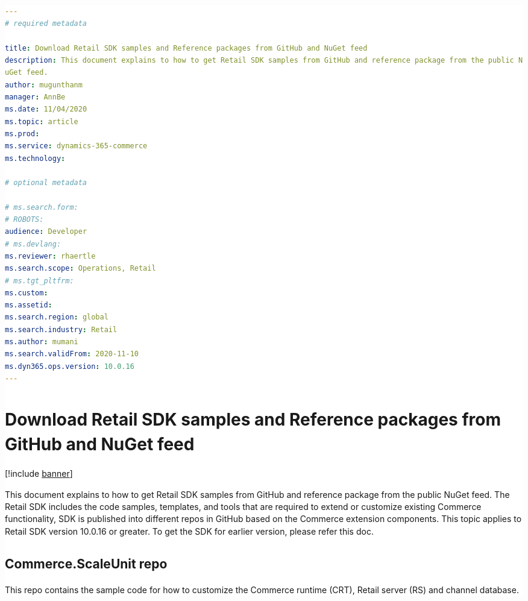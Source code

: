 ```yaml
---
# required metadata

title: Download Retail SDK samples and Reference packages from GitHub and NuGet feed
description: This document explains to how to get Retail SDK samples from GitHub and reference package from the public NuGet feed.
author: mugunthanm
manager: AnnBe
ms.date: 11/04/2020
ms.topic: article
ms.prod:
ms.service: dynamics-365-commerce
ms.technology:

# optional metadata

# ms.search.form:
# ROBOTS:
audience: Developer
# ms.devlang:
ms.reviewer: rhaertle
ms.search.scope: Operations, Retail
# ms.tgt_pltfrm:
ms.custom:
ms.assetid:
ms.search.region: global
ms.search.industry: Retail
ms.author: mumani
ms.search.validFrom: 2020-11-10
ms.dyn365.ops.version: 10.0.16
---
```


# Download Retail SDK samples and Reference packages from GitHub and NuGet feed

[!include [banner](../../includes/banner.md)]

This document explains to how to get Retail SDK samples from GitHub and reference package from the public NuGet feed.
The Retail SDK includes the code samples, templates, and tools that are required to extend or customize existing Commerce functionality, SDK is published into different repos in GitHub based on the Commerce extension components. This topic applies to Retail SDK version 10.0.16 or greater. To get the SDK for earlier version, please refer this doc.

## Commerce.ScaleUnit repo

This repo contains the sample code for how to customize the Commerce runtime (CRT), Retail server (RS) and channel database.
